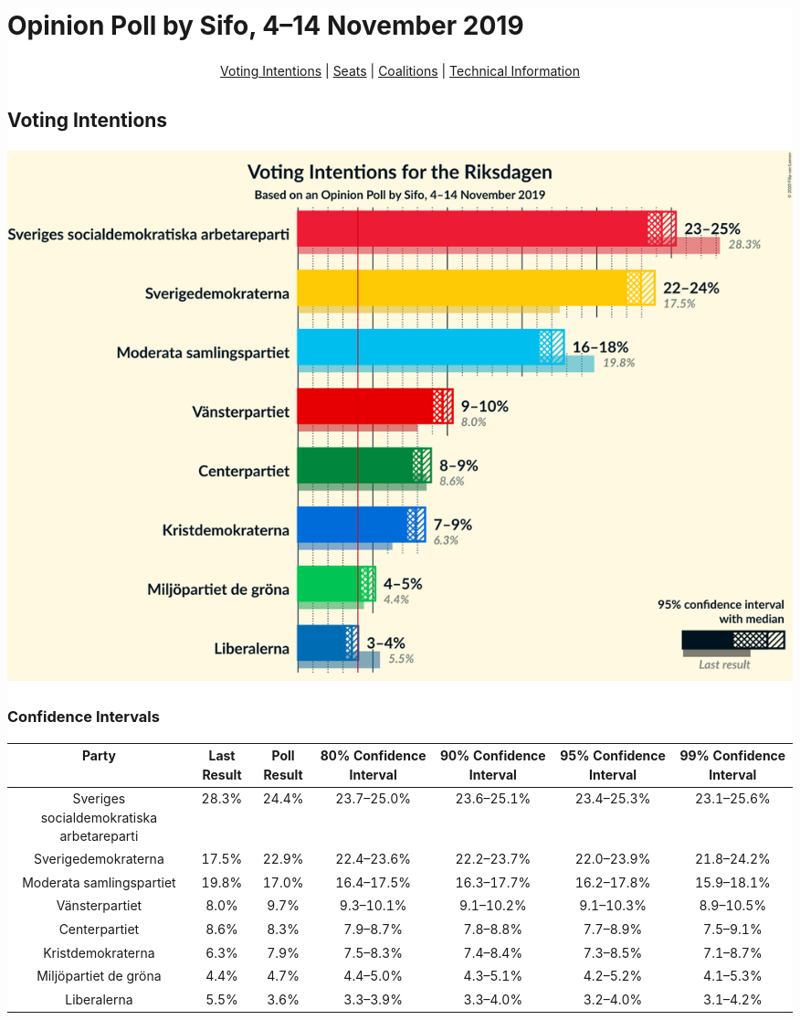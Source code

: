 # Opinion Poll by Sifo, 4–14 November 2019

<p align="center"><a href="#voting-intentions">Voting Intentions</a> | <a href="#seats">Seats</a> | <a href="#coalitions">Coalitions</a> | <a href="#technical-information">Technical Information</a></p>

## Voting Intentions

![Graph with voting intentions not yet produced](2019-11-14-Sifo.png "Voting Intentions")

### Confidence Intervals

| Party | Last Result | Poll Result | 80% Confidence Interval | 90% Confidence Interval | 95% Confidence Interval | 99% Confidence Interval |
|:-----:|:-----------:|:-----------:|:-----------------------:|:-----------------------:|:-----------------------:|:-----------------------:|
| Sveriges socialdemokratiska arbetareparti | 28.3% | 24.4% | 23.7–25.0% |23.6–25.1% |23.4–25.3% |23.1–25.6% |
| Sverigedemokraterna | 17.5% | 22.9% | 22.4–23.6% |22.2–23.7% |22.0–23.9% |21.8–24.2% |
| Moderata samlingspartiet | 19.8% | 17.0% | 16.4–17.5% |16.3–17.7% |16.2–17.8% |15.9–18.1% |
| Vänsterpartiet | 8.0% | 9.7% | 9.3–10.1% |9.1–10.2% |9.1–10.3% |8.9–10.5% |
| Centerpartiet | 8.6% | 8.3% | 7.9–8.7% |7.8–8.8% |7.7–8.9% |7.5–9.1% |
| Kristdemokraterna | 6.3% | 7.9% | 7.5–8.3% |7.4–8.4% |7.3–8.5% |7.1–8.7% |
| Miljöpartiet de gröna | 4.4% | 4.7% | 4.4–5.0% |4.3–5.1% |4.2–5.2% |4.1–5.3% |
| Liberalerna | 5.5% | 3.6% | 3.3–3.9% |3.3–4.0% |3.2–4.0% |3.1–4.2% |
